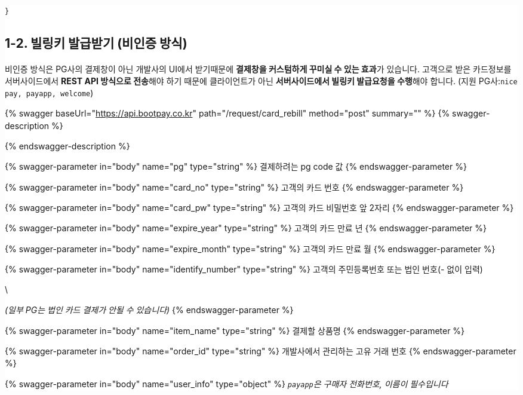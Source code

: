 ```javascript
}
```

## **1-2. 빌링키 발급받기 (비인증 방식)**

비인증 방식은 PG사의 결제창이 아닌 개발사의 UI에서 받기때문에 **결제창을 커스텀하게 꾸미실 수 있는 효과**가 있습니다. 고객으로 받은 카드정보를 서버사이드에서 **REST API 방식으로 전송**해야 하기 때문에 클라이언트가 아닌 **서버사이드에서 빌링키 발급요청을 수행**해야 합니다. (지원 PG사:`nicepay, payapp, welcome`)

{% swagger baseUrl="https://api.bootpay.co.kr" path="/request/card_rebill" method="post" summary="" %}
{% swagger-description %}

{% endswagger-description %}

{% swagger-parameter in="body" name="pg" type="string" %}
결제하려는 pg code 값
{% endswagger-parameter %}

{% swagger-parameter in="body" name="card_no" type="string" %}
고객의 카드 번호
{% endswagger-parameter %}

{% swagger-parameter in="body" name="card_pw" type="string" %}
고객의 카드 비밀번호 앞 2자리
{% endswagger-parameter %}

{% swagger-parameter in="body" name="expire_year" type="string" %}
고객의 카드 만료 년
{% endswagger-parameter %}

{% swagger-parameter in="body" name="expire_month" type="string" %}
고객의 카드 만료 월 
{% endswagger-parameter %}

{% swagger-parameter in="body" name="identify_number" type="string" %}
고객의 주민등록번호 또는 법인 번호(- 없이 입력)

\




_(일부 PG는 법인 카드 결제가 안될 수 있습니다)_
{% endswagger-parameter %}

{% swagger-parameter in="body" name="item_name" type="string" %}
결제할 상품명
{% endswagger-parameter %}

{% swagger-parameter in="body" name="order_id" type="string" %}
개발사에서 관리하는 고유 거래 번호
{% endswagger-parameter %}

{% swagger-parameter in="body" name="user_info" type="object" %}
_`payapp`은 구매자 전화번호, 이름이 필수입니다_

 